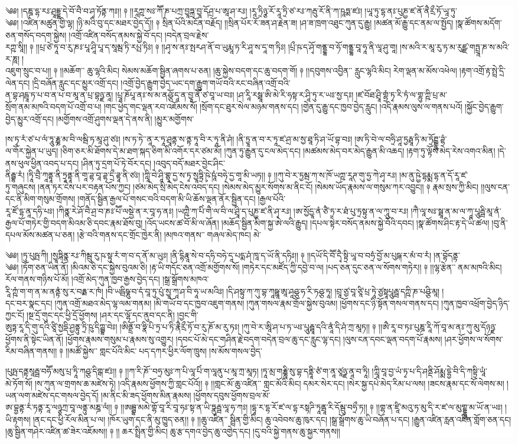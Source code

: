 ༄༅། །དཎྜ་དྷ་རཿ་ཤྲཱདྡྷ་དེ་བོ་བཻ་བ་ཤྭ་ཏོནྟ་ཀཿ།།    ༈    །།རཱཀྵ་སཿ་ཀཽ་ཎ་པཀྲ་བྱཱཏྐྲ་བྱཱ་དོཤྲ་པ་ཨཱ་ཤ་རཿ། །རཱ་ཏྲིཉྩ་རོ་རཱ་ཏྲི་ཙ་རཿ་ཀརྦུ་རོ་ནི་ཀ་ཥཱཏྨ་ཛཿ། །ཡཱ་ཏུ་དྷ་ནཿ་པུཎྱ་ཛ་ནོ་ནཻརྲྀ་ཏོ་ཡཱ་ཏུ་  
༄༅། །འཛིན་མཚུན་གྱི་ལྷ། །ཉི་མའི་བུ་དང་མཐར་བྱེད་དོ།།    ༈    སྲིན་པོའི་མངོན་བརྗོད།  །།སྲིན་པོར་རོ་ཟན་ཤ་རྗེན་ཟ། །ཤ་ཟ་ཁྲག་འཐུང་ཀུན་དུ་རྒྱུ། །མཚན་མོ་རྒྱུ་དང་ནམ་ལ་སྤྱོད། །སྣ་ཚོགས་མདོག་ཅན་གསོད་བདག་སྐྱེས། །འགྲོ་འཛིན་བསོད་ནམས་སྐྱེ་བོ་དང། །བདེན་བྲལ་རྗེས་  
རཀྵ་སཱི།།    ༈    །།པྲ་ཙེ་ཏཱ་བ་རུ་ཎཿ་པཱ་ཤཱི་པཱ་ད་སཱམྦ་ཏི་རཔྤ་ཏིཿ།    ༈    །།ཤྭ་ས་ནཿ་སྤརཤ་ནོ་བ་ཡུརྨཱ་ཏ་རི་ཤཱ་ས་དཱ་ག་ཏིཿ། །པྲྀ་ཥ་ད་ཤྭོ་གནྡྷ་བ་ཧོ་གནྡྷ་བཱ་ཧཱ་ནི་ལཱ་ཤུ་གཱ། །ས་མའི་ར་མཱ་རུ་ཏ་མ་རུཛྫ་གཏྤྲཱ་ཎ་ས་མའི་ར་ཎཱ། །  
འཇུག་སྲུང་བ་པ།།    ༈    །།མཆོག་་ ཆུ་ལྷའི་མིང།  སེམས་མཆོག་སྦྱིན་ཞགས་པ་ཅན། །ཆུ་སྐྱེས་བདག་དང་ཆུ་བདག་གོ།    ༈    །།དབུགས་འབྱིན་་ རླུང་ལྷའི་མིང།  རེག་ལྡན་མ་མོས་འཕེལ། །རྟག་འགྲོ་རྟ་སྤྲེ་དྲི་ལེན་དང། །དྲི་བཞོན་རླུང་དང་མྱུར་འགྲོ་དང། །འགྲོ་བྱེད་རྒྱུག་བྱེད་ཡང་དག་རྒྱུག་གཡོ་བའི་རང་བཞིན་འགྲོ་བའི་  
ན་བྷ་ཤདྦཱ་ཏ་པ་བ་ན་པ་བ་མཱ་ན་པྲ་བྷཉྫ་ནཱ། །པྲཱ་ཎོཔཱ་ནཿ་ས་མ་ནཤྩོ་དཱ་ན་བྱཱ་ནཽ་ཙ་བཱ་ཡ་བཿ། །ཤ་རཱི་རསྠཱ་ཨི་མེ་རི་ཧསྟ་ར་ཤཱི་ཏུ་ར་ཡཿ་སྱ་དཿ། །ཛ་བོཐ་ཤྲཱི་གྷྲཾ་ཏྭ་རི་ཏཾ་ལ་གྷུ་ཀྵི་པྲ་མ་  
སྲོག་ནམ་མཁའི་བདག་པོ་འགྲོ་བ་པ། །གང་ཕྱེད་གང་ལྡན་རབ་འཇོམས་སོ། །སྲོག་དང་ཐུར་སེལ་མཉམ་གནས་དང། །གྱེན་དུ་རྒྱུ་དང་ཁྱབ་བྱེད་རླུང། །འདི་རྣམས་ལུས་ལ་གནས་པའོ། །སྐྱོང་བྱེད་རྒྱུག་བྱེད་མྱུར་འགྲོ་དང། །མགྱོགས་འགྲོ་ཤུགས་ལྡན་དེ་ནས་ནི། །མྱུར་མགྱོགས་  
  
།ས་ཏྭ་རཾ་ཙ་པ་ལཾ་ཏཱུ་རྞྞ་མ་བི་ལམྦི་ཏ་མཱ་ཤུ་ཙཿ། །ས་ཏ་ཏེ་་ནཱ་ར་ཏཱ་ཤྲཱནྟ་ས་ནྟ་ཏཱ་བི་ར་ཏཱ་ནི་ཤཾ། །ནི་ཏྱཱ་ན་བ་ར་ཏཱ་ཛ་ཤྲ་མ་སྱ་ཐཱ་ཏི་ཤ་ཡོ་བྷ་བཿ། །ཨ་ཏི་བེ་ལ་བཧྲི་ཤཱ་ཏྱརྠཱ་ཏི་མ་ཏྲོཊྒྷཱ་ཌྷཾ་  
ལ་གོར་སྐྱེན་པ་ཡུད། །ཅིག་ཅར་མི་ཐོགས་དེ་མ་ཐག་སྐད་ཅིག་མི་འགོར་དར་ཙམ་མོ། །ཀུན་ཏུ་རྒྱུན་དུ་ངལ་མེད་དང། །མཚམས་མེད་བར་མེད་རྒྱུན་མི་འཆད། །རྟག་ཏུ་ལྟོས་མེད་རེས་འགའ་མིན། །དེ་ནས་ཕུལ་ཕྱིན་འབད་པ་དང། །ཤིན་ཏུ་དྲག་པོ་ཏེ་བོར་དང། །འབུད་བདོ་མཐར་བྱེང་ཤིང་  
ནིརྦྷ་རཾ། །ཏཱི་བྲཻ་ཀཱནྟཱ་ནི་ཏྲཱནྟཱ་ནི་གཱ་ཌྷ་བཱ་ཌྷ་དྲྀ་ཌྷཱ་ནི་ཙཿ། །ཀླཱི་བེ་ཤཱི་གྷྲཱ་དྱ་ས་ཏྭ་སྱཱཏྟྲི་ཥྭེ་ཥཱཾ་བཧེ་དྱ་གཱ་མི་ཡཏ།།    ༈    །།ཀུ་བེ་ར་ཏྱམྦ་ཀ་ས་ཁོ་ཡཀྵ་རཱཊ་གུ་ཧྱ་ཀེ་ཤྭ་རཿ། །མ་ནུ་ཥྱེ་དྷརྨྨ་དྷ་ན་དོ་རཱ་ཛ་  
ཏུ་གཞུངས། །ནན་ཏར་ངེས་པར་བརྟན་པོས་ཀྱང། །ཙམ་མེད་སྲི་མེད་ངེས་འབད་དང། །སེམས་མེད་མྱུར་སོགས་མ་ནིང་ངོ། །སེམས་ཡོད་རྣམས་ལ་གསུམ་ཀར་འབྱུང།།    ༈    རྣམ་སྲས་ཀྱི་མིང།  །།ལུས་ངན་དང་ནི་མིག་གསུམ་གྲོགས། །གནོད་སྦྱིན་རྒྱལ་པོ་གསང་བའི་བདག་མི་ཡི་ཆོས་ལྡན་ནོར་སྦྱིན་དང། །རྒྱལ་པོའི་  
རཱ་ཛོ་དྷ་ནཱ་དཧི་པཿ། །ཀིནྣ་རེ་ཤོ་བཻ་ཤྲ་བ་ཎཿ་པཽ་ལསྡྱེ་ན་ར་བཱ་ཧ་ནཿ། །ཡཀྵཻ་ཀ་པིཾ་གཻ་ལ་བི་ལ་ཤྲཱི་ད་པུཎྱ་ཛ་ནི་ཤྭ་རཿ། །ཨ་སྱོདྱཱ་ནཾ་ཙཻ་ཏྲ་ར་ཐཾ་པུ་ཏྲསྟུ་ན་ལ་ཀཱུ་བ་རཿ། །ཀཻ་ལཱ་སཿ་སྠཱ་ན་མ་ལ་ཀཱ་པཱུརྦྦི་མཱ་ནཾ་  
རྒྱལ་པོ་གཏེར་གྱི་བདག་མིའམ་ཅི་དབང་རྣམ་ཐོས་བུ། །འོད་ཡངས་ཚ་བོ་མི་ལ་ཞོན། །མཆོད་སྦྱིན་མིག་སྐྱ་ཨེ་ལའི་རྒྱུད། །དཔལ་སྟེར་བསོད་ནམས་སྐྱེ་བོའི་དབང། །སྣ་ཚོགས་ཤིང་རྟ་དེ་ཡི་ཚལ། །བུ་ནི་དཔལ་མོས་མཚན་པ་ཅན། །རྩེ་བའི་གནས་དང་གྲོང་ཁྱེར་ནི། །མཁའ་གནས་་ གཞལ་མེད་ཁང།  མེ་  
  
༄༅། །ཏུ་པུཥྤ་ཀི། །སྱཱཏྐིནྣ་རཿ་ཀིམྦུ་རུ་ཥ་སྟུ་རཾ་ག་བ་ད་ནོ་མ་ཡུཿ། །ནི་དྷིརྣཱ་སེ་བ་དཧི་བཧེ་དཱ་པདྨ་ཤཾ་ཁཱ་ད་ཡོ་ནི་དཧིཿ།།    ༈    །།དཡོ་དི་བཽ་དྭཻ་སྟྲི་ཡཱ་བ་བཧྲཾ་བྱོ་མ་པུཥྐ་ར་མཾ་བ་རཾ། །ན་བྷོདནྟ་  
༄༅། །ཏོག་ཅན་ཡིན་ནོ། །མིའམ་ཅི་དང་སྐྱེས་བུའམ་ཅི། །རྟ་ཡི་གདོང་ཅན་འགྲོ་མགྱོགས་སོ། །གཏེར་དང་མཛོད་ཀྱི་དབྱེ་བ་ལ། །པད་ཅན་དུང་ཅན་ལ་སོགས་གཏེར།།    ༈    །།ལྷ་རྩེན་་ ནམ་མཁའི་མིང།  རོལ་གནས་གཉིས་པོ་མོ། །འགྲོ་མེད་ཀུན་ཁྱབ་རྒྱས་བྱེད་དང། །སྒྲ་སྒྲོགས་མཁའ་  
རཱི་ཀྵཾ་ག་ག་ན་མ་ནནྟཾ་སུ་ར་བརྟྨ་ར་ཁཾ། །བི་ཡདྦིཥྞུ་བ་དཾ་བཱ་ཏུ་པུཾ་སྱཱ་ཀཱ་ཤ་བི་ཧཱ་ཡ་མའིཿ། །དི་ཤསྟུ་ཀ་ཀུ་བྷ་ཀཱཥྛཱ་ཨཱ་ཤཱཤྩ་ཧ་རི་ཏཤྩ་ཏཱ། །བྲཱ་ཙྱ་བཱ་ཙཱི་པྲ་ཏཱེ་ཙྱསྟཱཔཱུརྦྦ་དཀྵི་ཎ་པཤྩི་མཱ། །  
དང་བར་སྣང་དང། །ཀུན་འགྲོ་མཐའ་མེད་ལྷ་ལམ་གནམ། །མི་གཡོ་བ་དང་ཁྱབ་འཇུག་གནས། །ཀུན་གསལ་རྣམ་གྲོལ་སྐྱེས་བུའམ། །ཕྱོགས་དང་ཉི་སྟོན་གསལ་གནས་དང། །ཀུན་ཁྱབ་འཕྲོག་བྱེད་ཉིད་ཀྱང་ངོ། །སྔ་དྲོ་གུང་དང་ཕྱི་དྲོ་ཕྱོགས། །ཤར་དང་ལྷོ་དང་ནུབ་དང་ནི། །བྱང་གི་  
ཨུཏྟ་རཱ་དི་གུ་དའི་ཙཱི་སྱདྡི་ཤྱནྟུ་ཏྲི་ཥུ་དིཀྦྷ་བེཿ། །ཨིནྡྲོ་བ་ཧྣི་པི་ཏྲ་པ་ཏི་རྣཻརྲྀ་ཏོ་བ་རུ་ཎོ་མ་རུ་ཏཿ། །ཀུ་བེ་ར་ཨཱི་ཤ་པ་ཏ་ཡཿ་པཱུརྦྦཱ་དའི་ནཱཾ་དི་ཤཾ་ཀྲ་མཱཏ།།    ༈    །།ཨཻ་རཱ་བ་ཏཿ་པུཎྜ་རཱི་ཀོ་བཱ་མ་ནཿ་ཀུ་མུ་དོཉཉྫ་  
ཕྱོགས་ནི་སྟེང་ཡིན་ནོ། །ཕྱོགས་རྣམས་གསུམ་པ་རྣམས་སུ་འགྱུར། །དབང་པོ་མེ་དང་གཤིན་རྗེ་བདག་བདེན་བྲལ་ཆུ་དང་རླུང་ལྷ་དང། །ལུས་ངན་དབང་ལྡན་བདག་པོ་རྣམས། །ཤར་ཕྱོགས་ལ་སོགས་རིམ་བཞིན་གནས།།    ༈    །།མཚོ་སྐྱེས་་ གླང་པོའི་མིང་  པད་དཀར་ཕྱིར་ལོག་ཁྲུས། །ས་མོས་གསལ་བྱེད་  
  
།པུཥྤ་དནྟསཱརྦྦ་བཧཽ་མསུ་པྲ་ཏཱི་ཀཤྩ་དིགྒ་ཛཿ།།    ༈    །།ཀ་རི་ཎོ་་བཧྲ་མུཿ་ཀ་པི་ལཱ་པིཾ་ག་ལཱནུ་པ་མཱ་ཀྲ་མཱཏ། །ཏཱ་མྲ་གརྞྞཱི་སུ་བྷ་དནྟཱི་ཙཾ་ག་ནཱ་ཙཱཉྫ་ནཱ་བ་ཏཱི། །ཀླཱི་བཱ་བྱ་ཡཾ་ཏྭ་པ་དི་ཤནྡི་ཤོརྨྨ་དྷྱེ་བི་དི་ཀསྟྲི་ཡཱཾ་  
མེ་ཏོག་སོ། །ས་ཀུན་ལ་གྲགས་ཆ་མཛེས་ཏེ། །འདི་རྣམས་ཕྱོགས་ཀྱི་གླང་པོའོ།།    ༈    །།གླང་མོ་ཆུ་འཛིན་་ གླང་མོའི་མིང།  དམར་སེར་དང། །སེར་སྐྱ་དཔེ་མེད་རིམ་པ་ལས། །ཟངས་རྣམ་དང་སོ་ལེགས་མ། །ཡན་ལག་མཛེས་དང་གསལ་བྱེད་དོ། །མ་ནིང་མི་ཟད་ཕྱོགས་མིན་རྣམས། །ཕྱོགས་དབུས་ཕྱོགས་བྲལ་མོ་  
ཨ་བྷྱནྟ་རཾ་ཏནྟ་རཱ་ལཉྩཀྲ་བཱ་ལནྟུ་མཎྜ་ལཾ།།    ༈    །།ཨབྦྷ་མམེ་གྷོ་བཱ་རི་བཱ་ཧཿ་སྟ་ན་ཡི་ཏྣུརྦྦ་ལཱ་ཧ་ཀཿ། །དྷཱ་ར་དྷ་རོ་ཛ་ལ་དྷ་རསྟཌི་ཏཱནྦཱ་རི་དོམྦུ་བཧྲྀ་ཏ།།    ༈    །།གྷ་ན་ཛཱི་མའུ་ཏ་མུ་དི་ར་ཛ་ལ་མུགྡྷཱུ་མ་ཡོ་ན་ཡཿ། །  
ཡི་རྟགས། །ནང་དང་ཕྱི་རོལ་མིན་པ་ལ། །ཁོར་ཡུག་དང་ནི་མུ་ཁྱུད་ཅན།།    ༈    །།ཆུ་འཛིན་་ སྦྲིན་གྱི་མིང།  ཆུ་འབེབས་ཆུ་ཁུར་དང། །སྒྲ་སྒྲོགས་ཆུ་ཡི་བཞོན་པ་དང། །རྒྱུན་འཛིན་རླན་འཛིན་གློག་ཅན་དང། །ཆུ་སྦྱིན་གཤེར་འཛིན་ཚ་ཟེར་འཇོམས།།    ༈    །། ཆར་སྤྲིན་གྱི་མིང།  ཆུ་རྩ་དགའ་བྱེད་ཆུ་འགྱེད་དང། །དུ་བའི་སྐྱེ་གནས་ཆུ་སྐྱར་གནས།།  